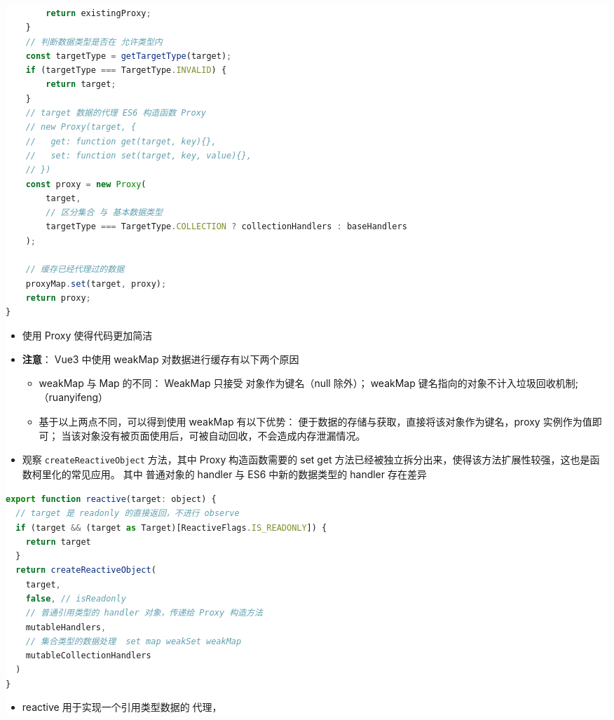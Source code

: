 ```javascript
        return existingProxy;
    }
    // 判断数据类型是否在 允许类型内
    const targetType = getTargetType(target);
    if (targetType === TargetType.INVALID) {
        return target;
    }
    // target 数据的代理 ES6 构造函数 Proxy
    // new Proxy(target, {
    //   get: function get(target, key){},
    //   set: function set(target, key, value){},
    // })
    const proxy = new Proxy(
        target,
        // 区分集合 与 基本数据类型
        targetType === TargetType.COLLECTION ? collectionHandlers : baseHandlers
    );

    // 缓存已经代理过的数据
    proxyMap.set(target, proxy);
    return proxy;
}
```

-   使用 Proxy 使得代码更加简洁

-   **注意**： Vue3 中使用 weakMap 对数据进行缓存有以下两个原因

    -   weakMap 与 Map 的不同： WeakMap 只接受 对象作为键名（null 除外）； weakMap 键名指向的对象不计入垃圾回收机制; （ruanyifeng）

    -   基于以上两点不同，可以得到使用 weakMap 有以下优势： 便于数据的存储与获取，直接将该对象作为键名，proxy 实例作为值即可； 当该对象没有被页面使用后，可被自动回收，不会造成内存泄漏情况。

-   观察 `createReactiveObject` 方法，其中 Proxy 构造函数需要的 set get 方法已经被独立拆分出来，使得该方法扩展性较强，这也是函数柯里化的常见应用。 其中 普通对象的 handler 与 ES6 中新的数据类型的 handler 存在差异

```javascript
export function reactive(target: object) {
  // target 是 readonly 的直接返回，不进行 observe
  if (target && (target as Target)[ReactiveFlags.IS_READONLY]) {
    return target
  }
  return createReactiveObject(
    target,
    false, // isReadonly
    // 普通引用类型的 handler 对象，传递给 Proxy 构造方法
    mutableHandlers,
    // 集合类型的数据处理  set map weakSet weakMap
    mutableCollectionHandlers
  )
}
```

-   reactive 用于实现一个引用类型数据的 代理，
